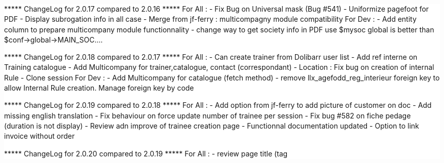 ***** ChangeLog for 2.0.17 compared to 2.0.16 *****
For All :
	- Fix Bug on Universal mask (Bug #541)
	- Uniformize pagefoot for PDF
	- Display subrogation info in all case
	- Merge from jf-ferry : multicompagny module compatibility
For Dev : 
	- Add entity column to prepare multicompany module functionnality
	- change way to get society info in PDF use $mysoc global is better than $conf->global->MAIN_SOC....
	
***** ChangeLog for 2.0.18 compared to 2.0.17 *****
For All :
	- Can create trainer from Dolibarr user list
	- Add ref interne on Training catalogue
	- Add Multicompany for trainer,catalogue, contact (correspondant)
	- Location : Fix bug on creation of internal Rule
	- Clone session
For Dev : 
	- Add Multicompany for catalogue (fetch method)
	- remove llx_agefodd_reg_interieur foreign key to allow Internal Rule creation. Manage foreign key by code
	
***** ChangeLog for 2.0.19 compared to 2.0.18 *****
For All :
	- Add option from jf-ferry to add picture of customer on doc
	- Add missing english translation
	- Fix behaviour on force update number of trainee per session
	- Fix bug #582 on fiche pedage (duration is not display) 
	- Review adn improve of trainee creation page
	- Functionnal documentation updated
	- Option to link invoice without order
	
***** ChangeLog for 2.0.20 compared to 2.0.19 *****
For All :
	- review page title (tag <TITLE>)
	- Fix Bug #589 on PDF Asttestation (duration  and objectif are not display)
	- Task #591 complete (PDF foot page render only fill information)
	- Add translation for index pages and module titles
	- Change behaviour of function "auto calcul nb trainne" in session card
	- Better calculation of nb trainee trained in first stat pages
	- Better comptatibility module for multicompny
	- Fix : Sort of list place
	- Better error management in place update screen
	- Display all compagny link to a session in Document screen (Customer session, OPCA trainee, OPCA session)
		- you can now generate Convention for OPCA or Customer as you wish
	- Add translation key for all PDF and convention
	- Add tab Session in Order and Invoice screen  
	- Fix bug on trainee creation (always create contact of customer) 
	- Task #512 complete (title of convention is trainee company is individual)
For Dev:
	- Rename index on tables to be unique in all dolibarr database 
	- Save correct convention creation date in formation catalogue and objectif peda
	- Set correct creation date in create stagaire_type sql script
	- Fix some query for PostgreSQL compatibility
	- Review creation table SQL script to be complient with Dolibarr and PostgreSQL query	
	